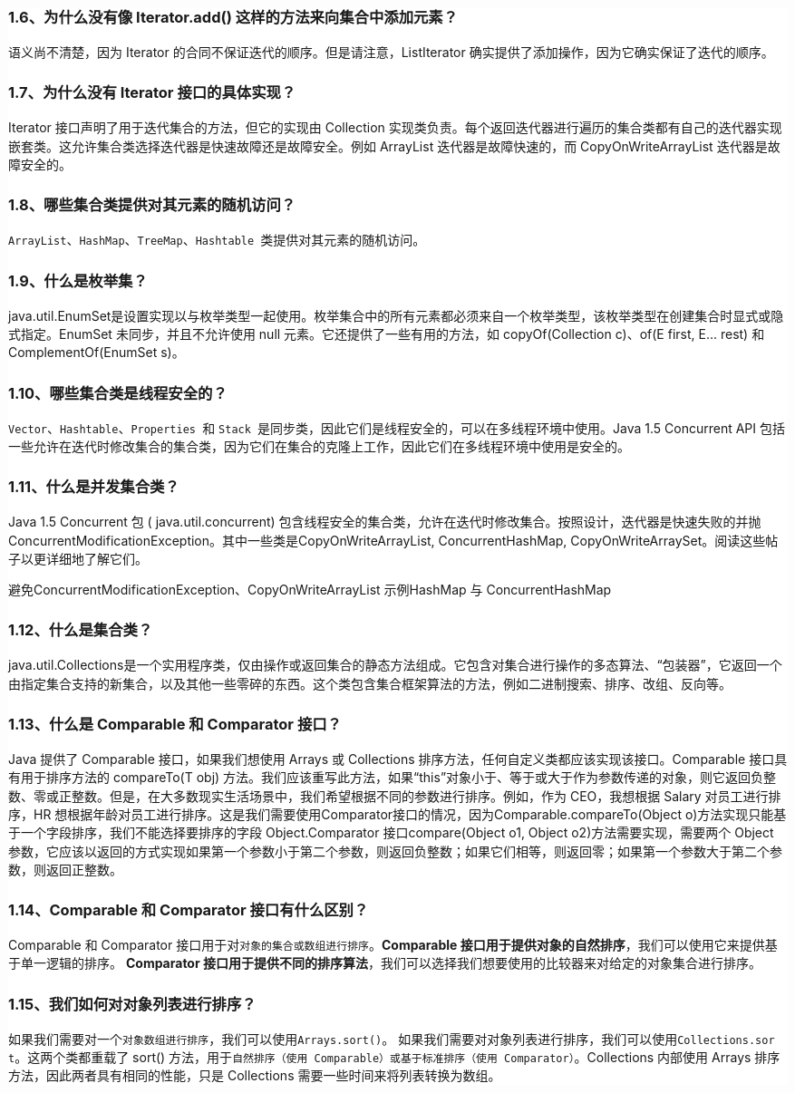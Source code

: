 ### 1.6、为什么没有像 Iterator.add() 这样的方法来向集合中添加元素？

语义尚不清楚，因为 Iterator 的合同不保证迭代的顺序。但是请注意，ListIterator 确实提供了添加操作，因为它确实保证了迭代的顺序。

### 1.7、为什么没有 Iterator 接口的具体实现？

Iterator 接口声明了用于迭代集合的方法，但它的实现由 Collection 实现类负责。每个返回迭代器进行遍历的集合类都有自己的迭代器实现嵌套类。这允许集合类选择迭代器是快速故障还是故障安全。例如 ArrayList 迭代器是故障快速的，而 CopyOnWriteArrayList 迭代器是故障安全的。

### 1.8、哪些集合类提供对其元素的随机访问？

`ArrayList`、`HashMap`、`TreeMap`、`Hashtable `类提供对其元素的随机访问。

### 1.9、什么是枚举集？

java.util.EnumSet是设置实现以与枚举类型一起使用。枚举集合中的所有元素都必须来自一个枚举类型，该枚举类型在创建集合时显式或隐式指定。EnumSet 未同步，并且不允许使用 null 元素。它还提供了一些有用的方法，如 copyOf(Collection c)、of(E first, E... rest) 和 ComplementOf(EnumSet s)。

### 1.10、哪些集合类是线程安全的？

`Vector`、`Hashtable`、`Properties `和 `Stack `是同步类，因此它们是线程安全的，可以在多线程环境中使用。Java 1.5 Concurrent API 包括一些允许在迭代时修改集合的集合类，因为它们在集合的克隆上工作，因此它们在多线程环境中使用是安全的。

### 1.11、什么是并发集合类？

Java 1.5 Concurrent 包 ( java.util.concurrent) 包含线程安全的集合类，允许在迭代时修改集合。按照设计，迭代器是快速失败的并抛ConcurrentModificationException。其中一些类是CopyOnWriteArrayList, ConcurrentHashMap, CopyOnWriteArraySet。阅读这些帖子以更详细地了解它们。 

避免ConcurrentModificationException、CopyOnWriteArrayList 示例HashMap 与 ConcurrentHashMap

### 1.12、什么是集合类？

java.util.Collections是一个实用程序类，仅由操作或返回集合的静态方法组成。它包含对集合进行操作的多态算法、“包装器”，它返回一个由指定集合支持的新集合，以及其他一些零碎的东西。这个类包含集合框架算法的方法，例如二进制搜索、排序、改组、反向等。

### 1.13、什么是 Comparable 和 Comparator 接口？

Java 提供了 Comparable 接口，如果我们想使用 Arrays 或 Collections 排序方法，任何自定义类都应该实现该接口。Comparable 接口具有用于排序方法的 compareTo(T obj) 方法。我们应该重写此方法，如果“this”对象小于、等于或大于作为参数传递的对象，则它返回负整数、零或正整数。但是，在大多数现实生活场景中，我们希望根据不同的参数进行排序。例如，作为 CEO，我想根据 Salary 对员工进行排序，HR 想根据年龄对员工进行排序。这是我们需要使用Comparator接口的情况，因为Comparable.compareTo(Object o)方法实现只能基于一个字段排序，我们不能选择要排序的字段 Object.Comparator 接口compare(Object o1, Object o2)方法需要实现，需要两个 Object 参数，它应该以返回的方式实现如果第一个参数小于第二个参数，则返回负整数；如果它们相等，则返回零；如果第一个参数大于第二个参数，则返回正整数。

### 1.14、Comparable 和 Comparator 接口有什么区别？

Comparable 和 Comparator 接口用于对`对象的集合或数组进行排序`。**Comparable 接口用于提供对象的自然排序**，我们可以使用它来提供基于单一逻辑的排序。
**Comparator 接口用于提供不同的排序算法**，我们可以选择我们想要使用的比较器来对给定的对象集合进行排序。

### 1.15、我们如何对对象列表进行排序？

如果我们需要对一个`对象数组进行排序`，我们可以使用`Arrays.sort()`。 如果我们需要对对象列表进行排序，我们可以使用`Collections.sort`。这两个类都重载了 sort() 方法，用于`自然排序（使用 Comparable）或基于标准排序（使用 Comparator）`。Collections 内部使用 Arrays 排序方法，因此两者具有相同的性能，只是 Collections 需要一些时间来将列表转换为数组。
